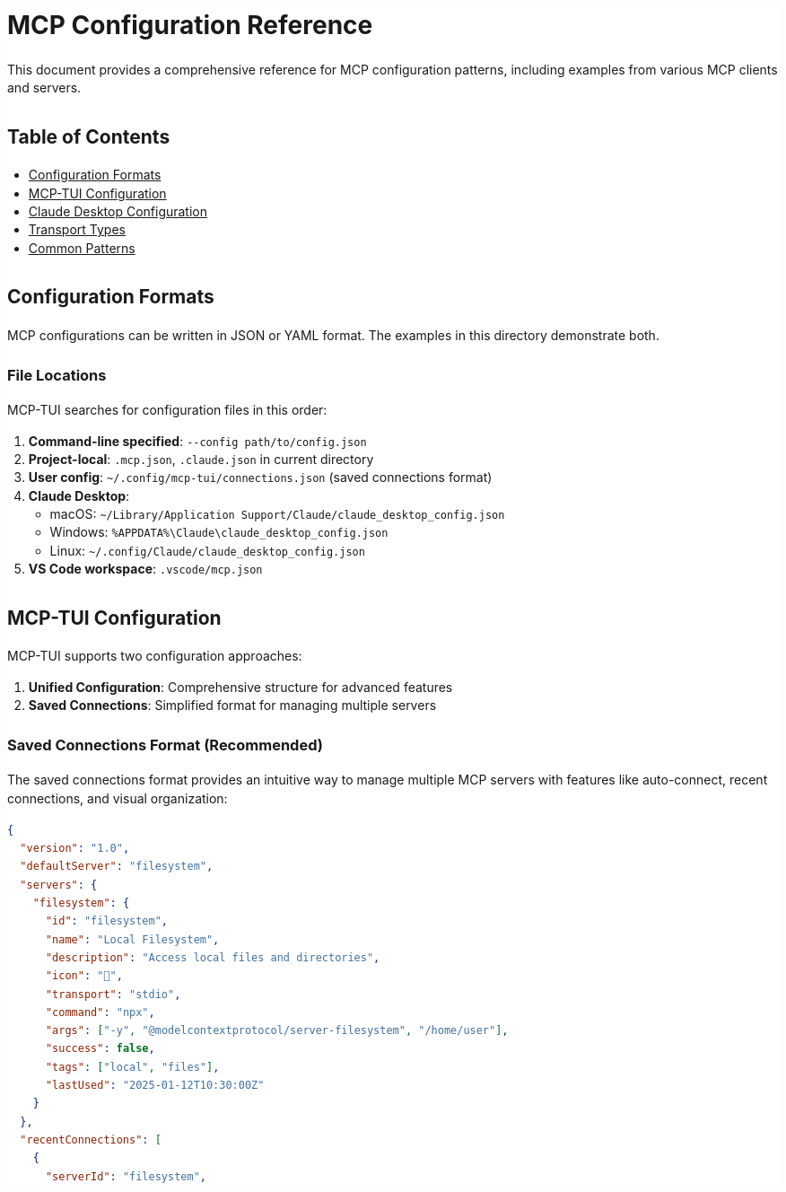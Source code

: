 # MCP Configuration Reference

This document provides a comprehensive reference for MCP configuration patterns, including examples from various MCP clients and servers.

## Table of Contents
- [Configuration Formats](#configuration-formats)
- [MCP-TUI Configuration](#mcp-tui-configuration)
- [Claude Desktop Configuration](#claude-desktop-configuration)
- [Transport Types](#transport-types)
- [Common Patterns](#common-patterns)

## Configuration Formats

MCP configurations can be written in JSON or YAML format. The examples in this directory demonstrate both.

### File Locations

MCP-TUI searches for configuration files in this order:

1. **Command-line specified**: `--config path/to/config.json`
2. **Project-local**: `.mcp.json`, `.claude.json` in current directory
3. **User config**: `~/.config/mcp-tui/connections.json` (saved connections format)
4. **Claude Desktop**: 
   - macOS: `~/Library/Application Support/Claude/claude_desktop_config.json`
   - Windows: `%APPDATA%\Claude\claude_desktop_config.json`
   - Linux: `~/.config/Claude/claude_desktop_config.json`
5. **VS Code workspace**: `.vscode/mcp.json`

## MCP-TUI Configuration

MCP-TUI supports two configuration approaches:

1. **Unified Configuration**: Comprehensive structure for advanced features
2. **Saved Connections**: Simplified format for managing multiple servers

### Saved Connections Format (Recommended)

The saved connections format provides an intuitive way to manage multiple MCP servers with features like auto-connect, recent connections, and visual organization:

```json
{
  "version": "1.0",
  "defaultServer": "filesystem",
  "servers": {
    "filesystem": {
      "id": "filesystem",
      "name": "Local Filesystem",
      "description": "Access local files and directories",
      "icon": "📁",
      "transport": "stdio",
      "command": "npx",
      "args": ["-y", "@modelcontextprotocol/server-filesystem", "/home/user"],
      "success": false,
      "tags": ["local", "files"],
      "lastUsed": "2025-01-12T10:30:00Z"
    }
  },
  "recentConnections": [
    {
      "serverId": "filesystem",
```